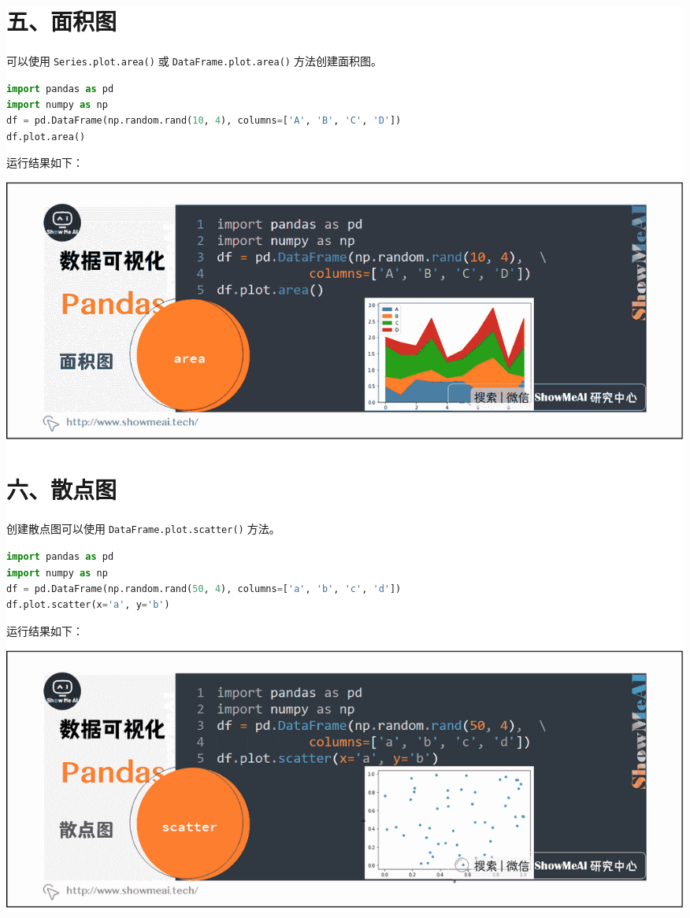 # 五、面积图

可以使用 `Series.plot.area()` 或 `DataFrame.plot.area()` 方法创建面积图。

```py
import pandas as pd
import numpy as np
df = pd.DataFrame(np.random.rand(10, 4), columns=['A', 'B', 'C', 'D'])
df.plot.area() 
```

运行结果如下：

![](img/f45f4949805674c0884d29da4a6bd831.png)

# 六、散点图

创建散点图可以使用 `DataFrame.plot.scatter()` 方法。

```py
import pandas as pd
import numpy as np
df = pd.DataFrame(np.random.rand(50, 4), columns=['a', 'b', 'c', 'd'])
df.plot.scatter(x='a', y='b') 
```

运行结果如下：

![](img/0833861719d54a3e10e0db24b9a0e74a.png)
